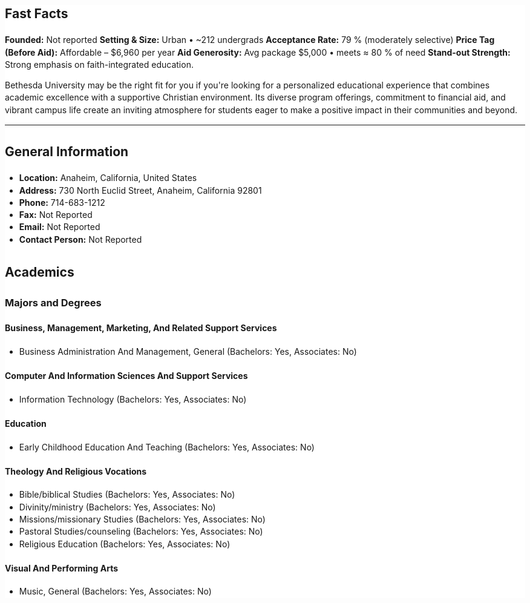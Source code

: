 ## Fast Facts
**Founded:** Not reported
**Setting & Size:** Urban • ~212 undergrads
**Acceptance Rate:** 79 % (moderately selective)
**Price Tag (Before Aid):** Affordable – $6,960 per year
**Aid Generosity:** Avg package $5,000 • meets ≈ 80 % of need
**Stand-out Strength:** Strong emphasis on faith-integrated education.

Bethesda University may be the right fit for you if you're looking for a personalized educational experience that combines academic excellence with a supportive Christian environment. Its diverse program offerings, commitment to financial aid, and vibrant campus life create an inviting atmosphere for students eager to make a positive impact in their communities and beyond.

---

## General Information

- **Location:** Anaheim, California, United States
- **Address:** 730 North Euclid Street, Anaheim, California 92801
- **Phone:** 714-683-1212
- **Fax:** Not Reported
- **Email:** Not Reported
- **Contact Person:** Not Reported

## Academics

### Majors and Degrees

#### Business, Management, Marketing, And Related Support Services

- Business Administration And Management, General (Bachelors: Yes, Associates: No)

#### Computer And Information Sciences And Support Services

- Information Technology (Bachelors: Yes, Associates: No)

#### Education

- Early Childhood Education And Teaching (Bachelors: Yes, Associates: No)

#### Theology And Religious Vocations

- Bible/biblical Studies (Bachelors: Yes, Associates: No)
- Divinity/ministry (Bachelors: Yes, Associates: No)
- Missions/missionary Studies (Bachelors: Yes, Associates: No)
- Pastoral Studies/counseling (Bachelors: Yes, Associates: No)
- Religious Education (Bachelors: Yes, Associates: No)

#### Visual And Performing Arts

- Music, General (Bachelors: Yes, Associates: No)
